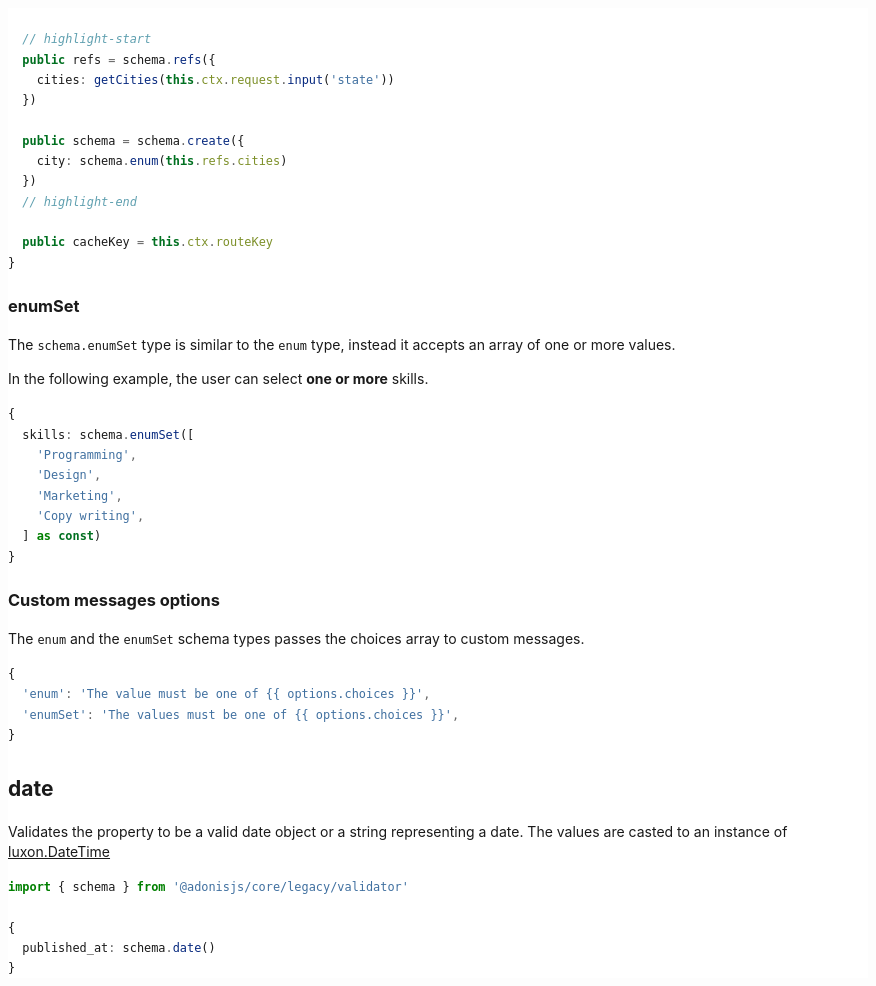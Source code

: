 ```ts

  // highlight-start
  public refs = schema.refs({
    cities: getCities(this.ctx.request.input('state'))
  })

  public schema = schema.create({
    city: schema.enum(this.refs.cities)
  })
  // highlight-end

  public cacheKey = this.ctx.routeKey
}
```

### enumSet
The `schema.enumSet` type is similar to the `enum` type, instead it accepts an array of one or more values.

In the following example, the user can select **one or more** skills.

```ts
{
  skills: schema.enumSet([
    'Programming',
    'Design',
    'Marketing',
    'Copy writing',
  ] as const)
}
```

### Custom messages options
The `enum` and the `enumSet` schema types passes the choices array to custom messages.

```ts
{
  'enum': 'The value must be one of {{ options.choices }}',
  'enumSet': 'The values must be one of {{ options.choices }}',
}
```


## date

Validates the property to be a valid date object or a string representing a date. The values are casted to an instance of [luxon.DateTime](https://moment.github.io/luxon/api-docs/index.html#datetime)

```ts
import { schema } from '@adonisjs/core/legacy/validator'

{
  published_at: schema.date()
}
```
